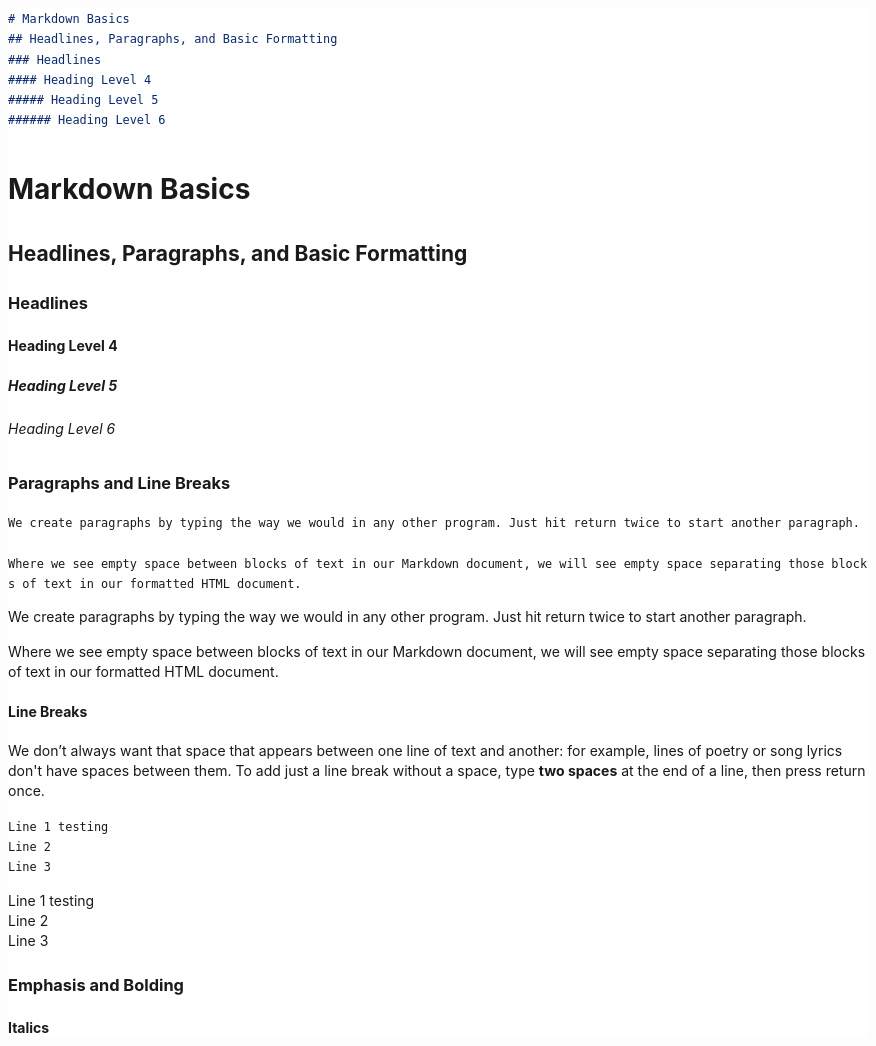 
```Markdown
# Markdown Basics
## Headlines, Paragraphs, and Basic Formatting
### Headlines
#### Heading Level 4
##### Heading Level 5
###### Heading Level 6
```
# Markdown Basics
## Headlines, Paragraphs, and Basic Formatting
### Headlines
#### Heading Level 4
##### Heading Level 5
###### Heading Level 6

### Paragraphs and Line Breaks

```Markdown
We create paragraphs by typing the way we would in any other program. Just hit return twice to start another paragraph.

Where we see empty space between blocks of text in our Markdown document, we will see empty space separating those blocks of text in our formatted HTML document.
```

We create paragraphs by typing the way we would in any other program. Just hit return twice to start another paragraph.

Where we see empty space between blocks of text in our Markdown document, we will see empty space separating those blocks of text in our formatted HTML document.

#### Line Breaks

We don’t always want that space that appears between one line of text and another: for example, lines of poetry or song lyrics don't have spaces between them. To add just a line break without a space, type **two spaces** at the end of a line, then press return once.

```Markdown
Line 1 testing  
Line 2  
Line 3  
```
Line 1 testing  
Line 2  
Line 3  

### Emphasis and Bolding

#### Italics
